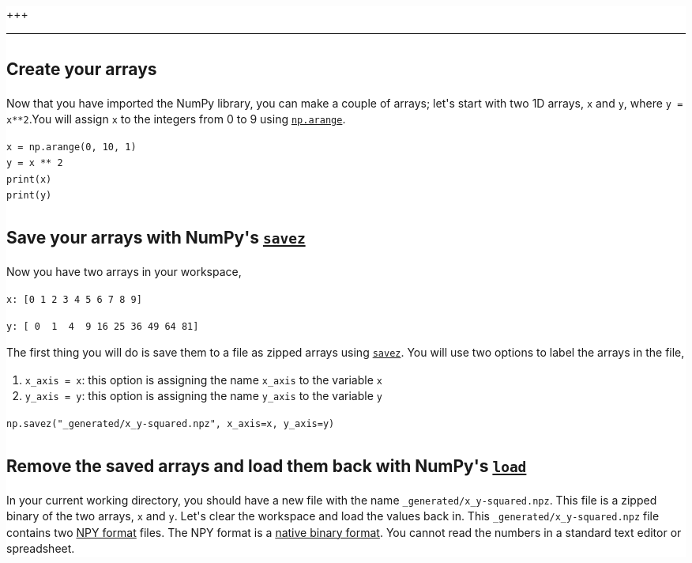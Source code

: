 +++

---

## Create your arrays

Now that you have imported the NumPy library, you can make a couple of
arrays; let's start with two 1D arrays, `x` and `y`, where `y =
x**2`.You 
will assign `x` to the integers from 0 to 9 using
[`np.arange`](https://numpy.org/doc/stable/reference/generated/numpy.arange.html).

```{code-cell} ipython3
x = np.arange(0, 10, 1)
y = x ** 2
print(x)
print(y)
```

## Save your arrays with NumPy's [`savez`](https://numpy.org/doc/stable/reference/generated/numpy.savez.html?highlight=savez#numpy.savez)

Now you have two arrays in your workspace, 

`x: [0 1 2 3 4 5 6 7 8 9]`

`y: [ 0  1  4  9 16 25 36 49 64 81]`

The first thing you will do is save them to a file as zipped arrays
using
[`savez`](https://numpy.org/doc/stable/reference/generated/numpy.savez.html?highlight=savez#numpy.savez).
You will use two options to label the arrays in the file, 

1. `x_axis = x`: this option is assigning the name `x_axis` to the variable `x`
2. `y_axis = y`: this option is assigning the name `y_axis` to the variable `y`

```{code-cell} ipython3
np.savez("_generated/x_y-squared.npz", x_axis=x, y_axis=y)
```

## Remove the saved arrays and load them back with NumPy's [`load`](https://numpy.org/doc/stable/reference/generated/numpy.load.html#numpy.load)

In your current working directory, you should have a new file with the
name `_generated/x_y-squared.npz`. This file is a zipped binary of the two arrays,
`x` and `y`. Let's clear the workspace and load the values back in. This
`_generated/x_y-squared.npz` file contains two [NPY
format](https://numpy.org/doc/stable/reference/generated/numpy.lib.format.html#module-numpy.lib.format)
files. The NPY format is a [native binary
format](https://en.wikipedia.org/wiki/Binary_file). You cannot read
the numbers in a standard text editor or spreadsheet. 
